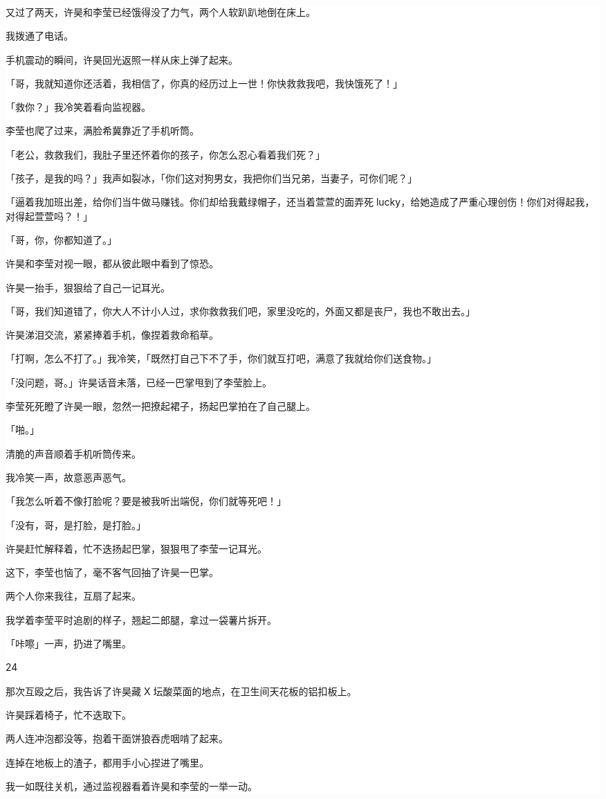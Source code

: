 又过了两天，许昊和李莹已经饿得没了力气，两个人软趴趴地倒在床上。

我拨通了电话。

手机震动的瞬间，许昊回光返照一样从床上弹了起来。

「哥，我就知道你还活着，我相信了，你真的经历过上一世！你快救救我吧，我快饿死了！」

「救你？」我冷笑着看向监视器。

李莹也爬了过来，满脸希冀靠近了手机听筒。

「老公，救救我们，我肚子里还怀着你的孩子，你怎么忍心看着我们死？」

「孩子，是我的吗？」我声如裂冰，「你们这对狗男女，我把你们当兄弟，当妻子，可你们呢？」

「逼着我加班出差，给你们当牛做马赚钱。你们却给我戴绿帽子，还当着萱萱的面弄死 lucky，给她造成了严重心理创伤！你们对得起我，对得起萱萱吗？！」

「哥，你，你都知道了。」

许昊和李莹对视一眼，都从彼此眼中看到了惊恐。

许昊一抬手，狠狠给了自己一记耳光。

「哥，我们知道错了，你大人不计小人过，求你救救我们吧，家里没吃的，外面又都是丧尸，我也不敢出去。」

许昊涕泪交流，紧紧捧着手机，像捏着救命稻草。

「打啊，怎么不打了。」我冷笑，「既然打自己下不了手，你们就互打吧，满意了我就给你们送食物。」

「没问题，哥。」许昊话音未落，已经一巴掌甩到了李莹脸上。

李莹死死瞪了许昊一眼，忽然一把撩起裙子，扬起巴掌拍在了自己腿上。

「啪。」

清脆的声音顺着手机听筒传来。

我冷笑一声，故意恶声恶气。

「我怎么听着不像打脸呢？要是被我听出端倪，你们就等死吧！」

「没有，哥，是打脸，是打脸。」

许昊赶忙解释着，忙不迭扬起巴掌，狠狠甩了李莹一记耳光。

这下，李莹也恼了，毫不客气回抽了许昊一巴掌。

两个人你来我往，互扇了起来。

我学着李莹平时追剧的样子，翘起二郎腿，拿过一袋薯片拆开。

「咔嚓」一声，扔进了嘴里。

24

那次互殴之后，我告诉了许昊藏 X 坛酸菜面的地点，在卫生间天花板的铝扣板上。

许昊踩着椅子，忙不迭取下。

两人连冲泡都没等，抱着干面饼狼吞虎咽啃了起来。

连掉在地板上的渣子，都用手小心捏进了嘴里。

我一如既往关机，通过监视器看着许昊和李莹的一举一动。
